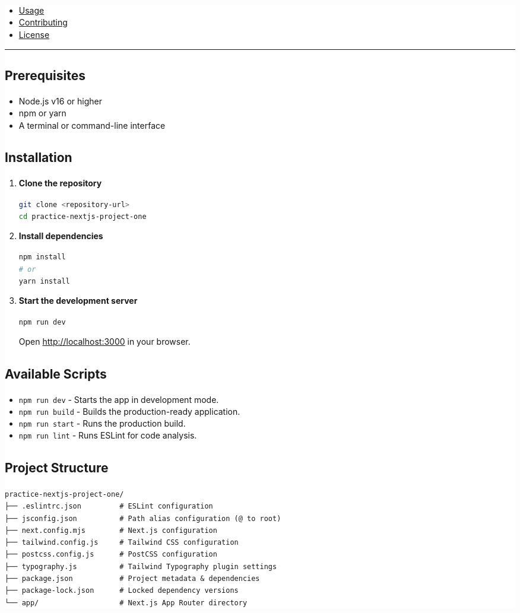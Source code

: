 - [Usage](#usage)
- [Contributing](#contributing)
- [License](#license)

---

## Prerequisites

- Node.js v16 or higher
- npm or yarn
- A terminal or command-line interface

## Installation

1. **Clone the repository**

   ```bash
   git clone <repository-url>
   cd practice-nextjs-project-one
   ```

2. **Install dependencies**

   ```bash
   npm install
   # or
   yarn install
   ```

3. **Start the development server**

   ```bash
   npm run dev
   ```

   Open [http://localhost:3000](http://localhost:3000) in your browser.

## Available Scripts

- `npm run dev` - Starts the app in development mode.
- `npm run build` - Builds the production-ready application.
- `npm run start` - Runs the production build.
- `npm run lint` - Runs ESLint for code analysis.

## Project Structure

```
practice-nextjs-project-one/
├── .eslintrc.json         # ESLint configuration
├── jsconfig.json          # Path alias configuration (@ to root)
├── next.config.mjs        # Next.js configuration
├── tailwind.config.js     # Tailwind CSS configuration
├── postcss.config.js      # PostCSS configuration
├── typography.js          # Tailwind Typography plugin settings
├── package.json           # Project metadata & dependencies
├── package-lock.json      # Locked dependency versions
└── app/                   # Next.js App Router directory
```
